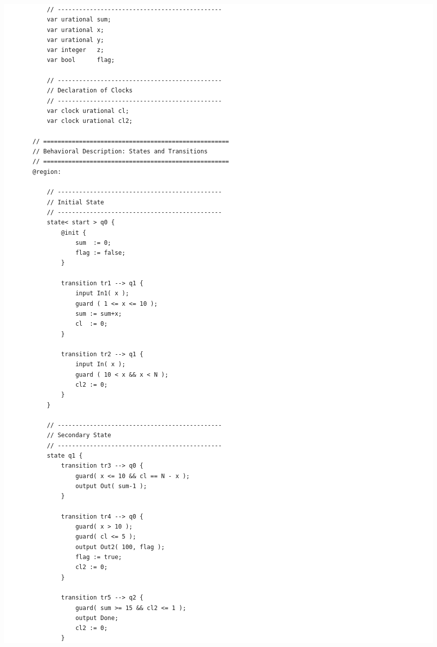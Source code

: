 ```
            // ----------------------------------------------
            var urational sum;
            var urational x;
            var urational y;
            var integer   z;
            var bool      flag;

            // ----------------------------------------------
            // Declaration of Clocks
            // ----------------------------------------------
            var clock urational cl;
            var clock urational cl2;

        // ====================================================
        // Behavioral Description: States and Transitions
        // ====================================================
        @region:

            // ----------------------------------------------
            // Initial State
            // ----------------------------------------------
            state< start > q0 {
                @init {
                    sum  := 0;
                    flag := false;
                }

                transition tr1 --> q1 {
                    input In1( x );
                    guard ( 1 <= x <= 10 );
                    sum := sum+x;
                    cl  := 0;
                }

                transition tr2 --> q1 {
                    input In( x );
                    guard ( 10 < x && x < N );
                    cl2 := 0;
                }
            }

            // ----------------------------------------------
            // Secondary State
            // ----------------------------------------------
            state q1 {
                transition tr3 --> q0 {
                    guard( x <= 10 && cl == N - x );
                    output Out( sum-1 );
                }

                transition tr4 --> q0 {
                    guard( x > 10 );
                    guard( cl <= 5 );
                    output Out2( 100, flag );
                    flag := true;
                    cl2 := 0;
                }

                transition tr5 --> q2 {
                    guard( sum >= 15 && cl2 <= 1 );
                    output Done;
                    cl2 := 0;
                }
```